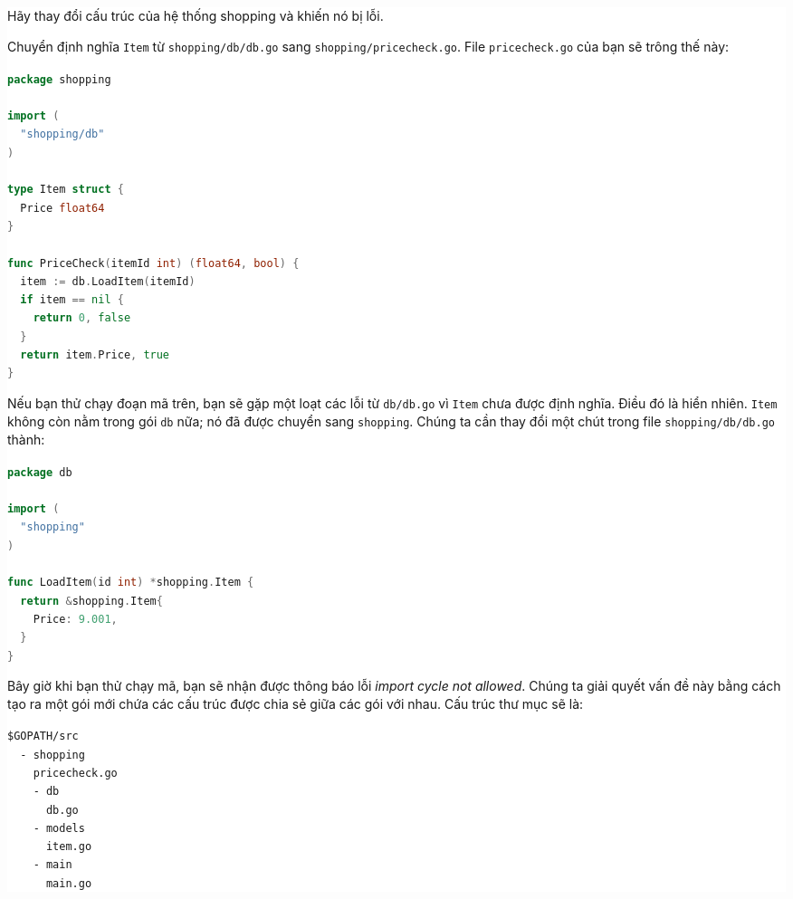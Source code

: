 Hãy thay đổi cấu trúc của hệ thống shopping và khiến nó bị lỗi.

Chuyển định nghĩa `Item` từ `shopping/db/db.go` sang `shopping/pricecheck.go`. File `pricecheck.go` của bạn sẽ trông thế này:

```go
package shopping

import (
  "shopping/db"
)

type Item struct {
  Price float64
}

func PriceCheck(itemId int) (float64, bool) {
  item := db.LoadItem(itemId)
  if item == nil {
    return 0, false
  }
  return item.Price, true
}
```

Nếu bạn thử chạy đoạn mã trên, bạn sẽ gặp một loạt các lỗi từ `db/db.go` vì `Item` chưa được định nghĩa. Điều đó là hiển nhiên. `Item` không còn nằm trong gói `db` nữa; nó đã được chuyển sang `shopping`. Chúng ta cần thay đổi một chút trong file `shopping/db/db.go` thành:

```go
package db

import (
  "shopping"
)

func LoadItem(id int) *shopping.Item {
  return &shopping.Item{
    Price: 9.001,
  }
}
```

Bây giờ khi bạn thử chạy mã, bạn sẽ nhận được thông báo lỗi *import cycle not allowed*. Chúng ta giải quyết vấn đề này bằng cách tạo ra một gói mới chứa các cấu trúc được chia sẻ giữa các gói với nhau. Cấu trúc thư mục sẽ là:

```
$GOPATH/src
  - shopping
    pricecheck.go
    - db
      db.go
    - models
      item.go
    - main
      main.go
```
